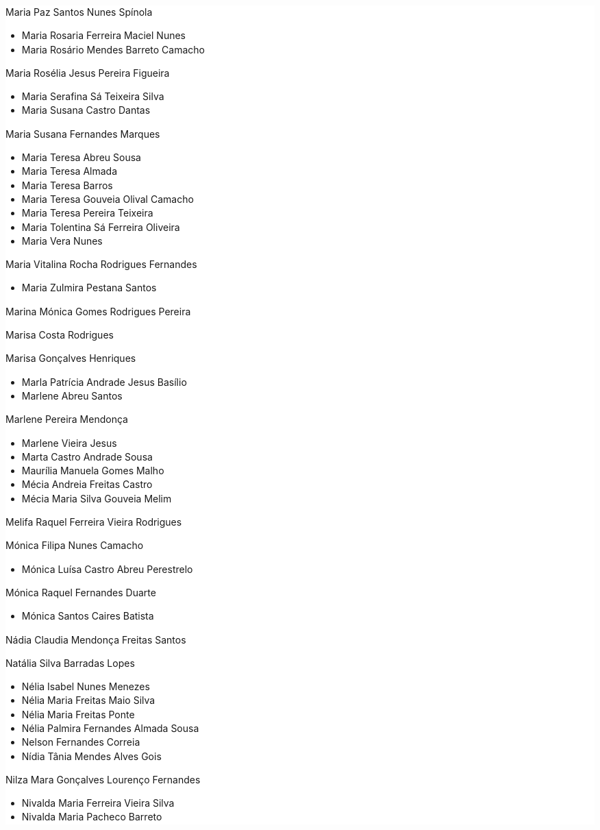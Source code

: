 Maria Paz Santos Nunes Spínola
- Maria Rosaria Ferreira Maciel Nunes
- Maria Rosário Mendes Barreto Camacho

Maria Rosélia Jesus Pereira Figueira
- Maria Serafina Sá Teixeira Silva
- Maria Susana Castro Dantas

Maria Susana Fernandes Marques
- Maria Teresa Abreu Sousa
- Maria Teresa Almada
- Maria Teresa Barros
- Maria Teresa Gouveia Olival Camacho
- Maria Teresa Pereira Teixeira
- Maria Tolentina Sá Ferreira Oliveira
- Maria Vera Nunes

Maria Vitalina Rocha Rodrigues Fernandes
- Maria Zulmira Pestana Santos

Marina Mónica Gomes Rodrigues Pereira

Marisa Costa Rodrigues

Marisa Gonçalves Henriques
- Marla Patrícia Andrade Jesus Basílio
- Marlene Abreu Santos

Marlene Pereira Mendonça
- Marlene Vieira Jesus
- Marta Castro Andrade Sousa
- Maurília Manuela Gomes Malho
- Mécia Andreia Freitas Castro
- Mécia Maria Silva Gouveia Melim

Melifa Raquel Ferreira Vieira Rodrigues

Mónica Filipa Nunes Camacho
- Mónica Luísa Castro Abreu Perestrelo

Mónica Raquel Fernandes Duarte
- Mónica Santos Caires Batista



Nádia Claudia Mendonça Freitas Santos

Natália Silva Barradas Lopes
- Nélia Isabel Nunes Menezes
- Nélia Maria Freitas Maio Silva
- Nélia Maria Freitas Ponte
- Nélia Palmira Fernandes Almada Sousa
- Nelson Fernandes Correia
- Nídia Tânia Mendes Alves Gois

Nilza Mara Gonçalves Lourenço Fernandes
- Nivalda Maria Ferreira Vieira Silva
- Nivalda Maria Pacheco Barreto
